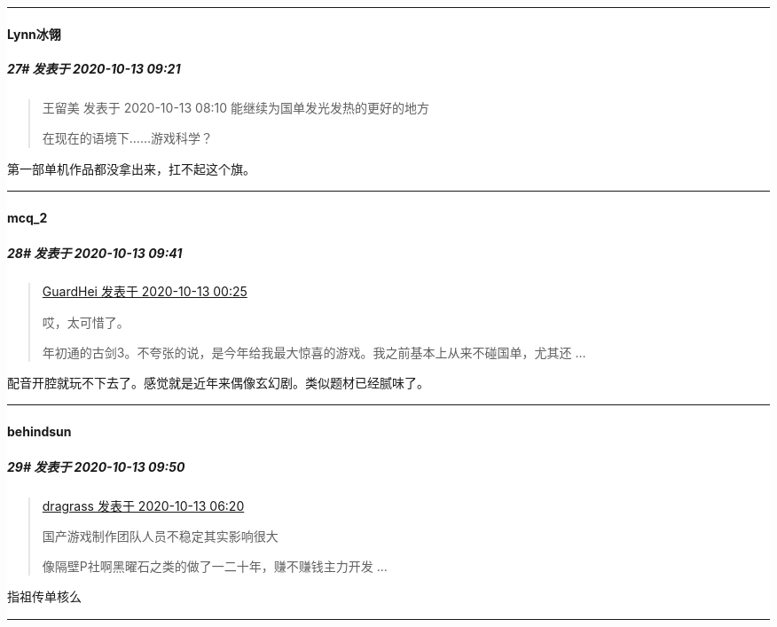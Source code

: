 





*****

####  Lynn冰翎  
##### 27#       发表于 2020-10-13 09:21



<blockquote>王留美 发表于 2020-10-13 08:10
能继续为国单发光发热的更好的地方

在现在的语境下……游戏科学？</blockquote>
第一部单机作品都没拿出来，扛不起这个旗。







*****

####  mcq_2  
##### 28#       发表于 2020-10-13 09:41



<blockquote><a href="httphttps://bbs.saraba1st.com/2b/forum.php?mod=redirect&amp;goto=findpost&amp;pid=49034347&amp;ptid=1964855" target="_blank">GuardHei 发表于 2020-10-13 00:25</a>

哎，太可惜了。

年初通的古剑3。不夸张的说，是今年给我最大惊喜的游戏。我之前基本上从来不碰国单，尤其还 ...</blockquote>
配音开腔就玩不下去了。感觉就是近年来偶像玄幻剧。类似题材已经腻味了。







*****

####  behindsun  
##### 29#       发表于 2020-10-13 09:50



<blockquote><a href="httphttps://bbs.saraba1st.com/2b/forum.php?mod=redirect&amp;goto=findpost&amp;pid=49034985&amp;ptid=1964855" target="_blank">dragrass 发表于 2020-10-13 06:20</a>

国产游戏制作团队人员不稳定其实影响很大

像隔壁P社啊黑曜石之类的做了一二十年，赚不赚钱主力开发 ...</blockquote>
指祖传单核么







*****

